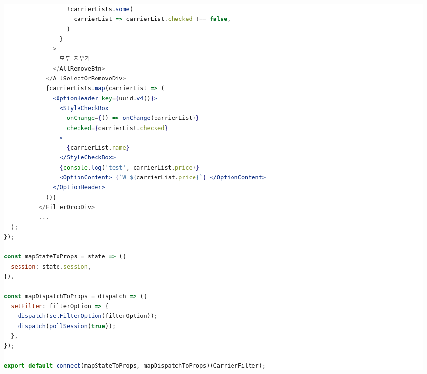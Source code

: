 ```jsx
                  !carrierLists.some(
                    carrierList => carrierList.checked !== false,
                  )
                }
              >
                모두 지우기
              </AllRemoveBtn>
            </AllSelectOrRemoveDiv>
            {carrierLists.map(carrierList => (
              <OptionHeader key={uuid.v4()}>
                <StyleCheckBox
                  onChange={() => onChange(carrierList)}
                  checked={carrierList.checked}
                >
                  {carrierList.name}
                </StyleCheckBox>
                {console.log('test', carrierList.price)}
                <OptionContent> {`₩ ${carrierList.price}`} </OptionContent>
              </OptionHeader>
            ))}
          </FilterDropDiv>
          ...
  );
});

const mapStateToProps = state => ({
  session: state.session,
});

const mapDispatchToProps = dispatch => ({
  setFilter: filterOption => {
    dispatch(setFilterOption(filterOption));
    dispatch(pollSession(true));
  },
});

export default connect(mapStateToProps, mapDispatchToProps)(CarrierFilter);
```

